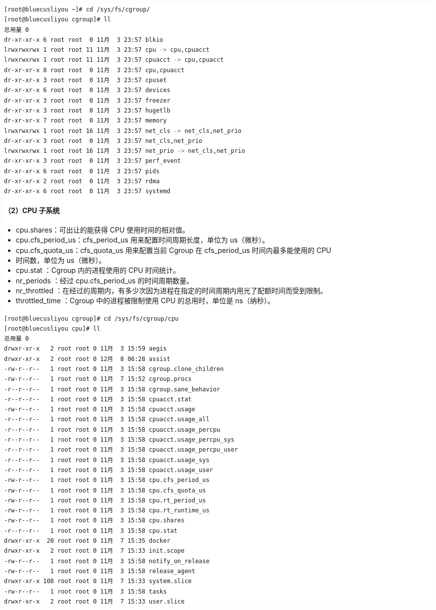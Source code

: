```bash
[root@bluecusliyou ~]# cd /sys/fs/cgroup/
[root@bluecusliyou cgroup]# ll
总用量 0
dr-xr-xr-x 6 root root  0 11月  3 23:57 blkio
lrwxrwxrwx 1 root root 11 11月  3 23:57 cpu -> cpu,cpuacct
lrwxrwxrwx 1 root root 11 11月  3 23:57 cpuacct -> cpu,cpuacct
dr-xr-xr-x 8 root root  0 11月  3 23:57 cpu,cpuacct
dr-xr-xr-x 3 root root  0 11月  3 23:57 cpuset
dr-xr-xr-x 6 root root  0 11月  3 23:57 devices
dr-xr-xr-x 3 root root  0 11月  3 23:57 freezer
dr-xr-xr-x 3 root root  0 11月  3 23:57 hugetlb
dr-xr-xr-x 7 root root  0 11月  3 23:57 memory
lrwxrwxrwx 1 root root 16 11月  3 23:57 net_cls -> net_cls,net_prio
dr-xr-xr-x 3 root root  0 11月  3 23:57 net_cls,net_prio
lrwxrwxrwx 1 root root 16 11月  3 23:57 net_prio -> net_cls,net_prio
dr-xr-xr-x 3 root root  0 11月  3 23:57 perf_event
dr-xr-xr-x 6 root root  0 11月  3 23:57 pids
dr-xr-xr-x 2 root root  0 11月  3 23:57 rdma
dr-xr-xr-x 6 root root  0 11月  3 23:57 systemd
```

#### （2）CPU 子系统

- cpu.shares：可出让的能获得 CPU 使用时间的相对值。
- cpu.cfs_period_us：cfs_period_us 用来配置时间周期长度，单位为 us（微秒）。
- cpu.cfs_quota_us：cfs_quota_us 用来配置当前 Cgroup 在 cfs_period_us 时间内最多能使用的 CPU
- 时间数，单位为 us（微秒）。
- cpu.stat ：Cgroup 内的进程使用的 CPU 时间统计。
- nr_periods ：经过 cpu.cfs_period_us 的时间周期数量。
- nr_throttled ：在经过的周期内，有多少次因为进程在指定的时间周期内用光了配额时间而受到限制。
- throttled_time ：Cgroup 中的进程被限制使用 CPU 的总用时，单位是 ns（纳秒）。

```bash
[root@bluecusliyou cgroup]# cd /sys/fs/cgroup/cpu
[root@bluecusliyou cpu]# ll
总用量 0
drwxr-xr-x   2 root root 0 11月  3 15:59 aegis
drwxr-xr-x   2 root root 0 12月  8 06:28 assist
-rw-r--r--   1 root root 0 11月  3 15:58 cgroup.clone_children
-rw-r--r--   1 root root 0 11月  7 15:52 cgroup.procs
-r--r--r--   1 root root 0 11月  3 15:58 cgroup.sane_behavior
-r--r--r--   1 root root 0 11月  3 15:58 cpuacct.stat
-rw-r--r--   1 root root 0 11月  3 15:58 cpuacct.usage
-r--r--r--   1 root root 0 11月  3 15:58 cpuacct.usage_all
-r--r--r--   1 root root 0 11月  3 15:58 cpuacct.usage_percpu
-r--r--r--   1 root root 0 11月  3 15:58 cpuacct.usage_percpu_sys
-r--r--r--   1 root root 0 11月  3 15:58 cpuacct.usage_percpu_user
-r--r--r--   1 root root 0 11月  3 15:58 cpuacct.usage_sys
-r--r--r--   1 root root 0 11月  3 15:58 cpuacct.usage_user
-rw-r--r--   1 root root 0 11月  3 15:58 cpu.cfs_period_us
-rw-r--r--   1 root root 0 11月  3 15:58 cpu.cfs_quota_us
-rw-r--r--   1 root root 0 11月  3 15:58 cpu.rt_period_us
-rw-r--r--   1 root root 0 11月  3 15:58 cpu.rt_runtime_us
-rw-r--r--   1 root root 0 11月  3 15:58 cpu.shares
-r--r--r--   1 root root 0 11月  3 15:58 cpu.stat
drwxr-xr-x  20 root root 0 11月  7 15:35 docker
drwxr-xr-x   2 root root 0 11月  7 15:33 init.scope
-rw-r--r--   1 root root 0 11月  3 15:58 notify_on_release
-rw-r--r--   1 root root 0 11月  3 15:58 release_agent
drwxr-xr-x 108 root root 0 11月  7 15:33 system.slice
-rw-r--r--   1 root root 0 11月  3 15:58 tasks
drwxr-xr-x   2 root root 0 11月  7 15:33 user.slice
```
